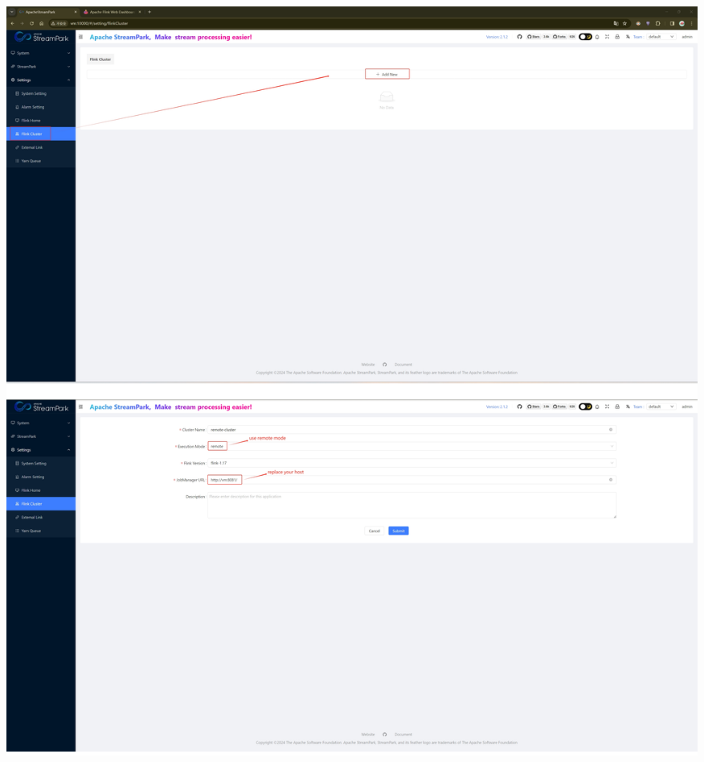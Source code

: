![7_config_flink_cluster_menu.png](/doc/image_en/platform-usage/7_config_flink_cluster_menu.png)

![8_add_flink_cluster_info.png](/doc/image_en/platform-usage/8_add_flink_cluster_info.png)
